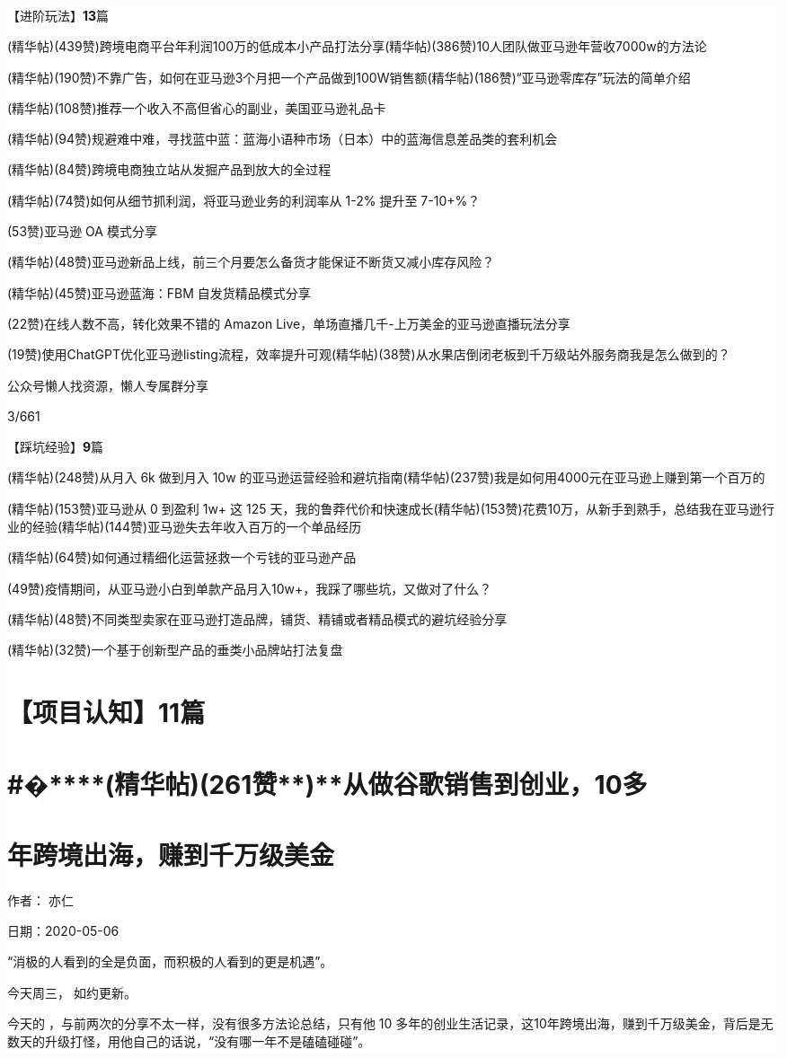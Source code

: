 【进阶玩法】**13**篇

(精华帖)(439赞)跨境电商平台年利润100万的低成本小产品打法分享(精华帖)(386赞)10人团队做亚马逊年营收7000w的方法论

(精华帖)(190赞)不靠广告，如何在亚马逊3个月把一个产品做到100W销售额(精华帖)(186赞)“亚马逊零库存”玩法的简单介绍

(精华帖)(108赞)推荐一个收入不高但省心的副业，美国亚马逊礼品卡

(精华帖)(94赞)规避难中难，寻找蓝中蓝：蓝海小语种市场（日本）中的蓝海信息差品类的套利机会

(精华帖)(84赞)跨境电商独立站从发掘产品到放大的全过程

(精华帖)(74赞)如何从细节抓利润，将亚马逊业务的利润率从 1-2% 提升至 7-10+%？

(53赞)亚马逊 OA 模式分享

(精华帖)(48赞)亚马逊新品上线，前三个月要怎么备货才能保证不断货又减小库存风险？

(精华帖)(45赞)亚马逊蓝海：FBM 自发货精品模式分享

(22赞)在线人数不高，转化效果不错的 Amazon Live，单场直播几千-上万美金的亚马逊直播玩法分享

(19赞)使用ChatGPT优化亚马逊listing流程，效率提升可观(精华帖)(38赞)从水果店倒闭老板到千万级站外服务商我是怎么做到的？

公众号懒人找资源，懒人专属群分享

3/661

【踩坑经验】**9**篇

(精华帖)(248赞)从月入 6k 做到月入 10w 的亚马逊运营经验和避坑指南(精华帖)(237赞)我是如何用4000元在亚马逊上赚到第一个百万的

(精华帖)(153赞)亚马逊从 0 到盈利 1w+ 这 125 天，我的鲁莽代价和快速成长(精华帖)(153赞)花费10万，从新手到熟手，总结我在亚马逊行业的经验(精华帖)(144赞)亚马逊失去年收入百万的一个单品经历

(精华帖)(64赞)如何通过精细化运营拯救一个亏钱的亚马逊产品

(49赞)疫情期间，从亚马逊小白到单款产品月入10w+，我踩了哪些坑，又做对了什么？

(精华帖)(48赞)不同类型卖家在亚马逊打造品牌，铺货、精铺或者精品模式的避坑经验分享

(精华帖)(32赞)一个基于创新型产品的垂类小品牌站打法复盘

# 【项目认知】**11**篇

# **#�****(**精华帖**)(261**赞**)**从做谷歌销售到创业，**10**多

# 年跨境出海，赚到千万级美金

作者：  亦仁

日期：2020-05-06

“消极的人看到的全是负面，而积极的人看到的更是机遇”。

今天周三，  如约更新。

今天的  ，与前两次的分享不太一样，没有很多方法论总结，只有他 10 多年的创业生活记录，这10年跨境出海，赚到千万级美金，背后是无数天的升级打怪，用他自己的话说，“没有哪一年不是磕磕碰碰”。
